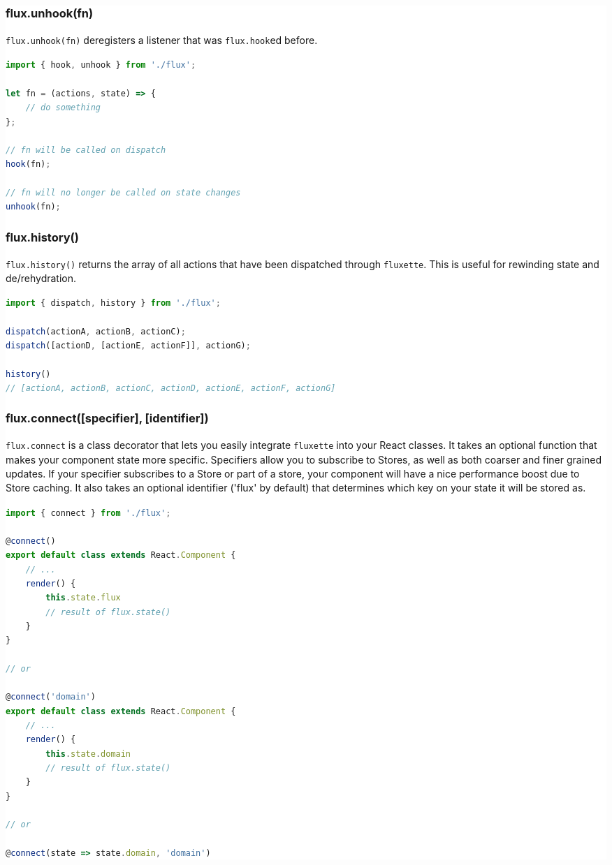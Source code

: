 ### flux.unhook(fn)
`flux.unhook(fn)` deregisters a listener that was `flux.hook`ed before.

```js
import { hook, unhook } from './flux';

let fn = (actions, state) => {
	// do something
};

// fn will be called on dispatch
hook(fn);

// fn will no longer be called on state changes
unhook(fn);
```

### flux.history()
`flux.history()` returns the array of all actions that have been dispatched through `fluxette`. This is useful for rewinding state and de/rehydration.

```js
import { dispatch, history } from './flux';

dispatch(actionA, actionB, actionC);
dispatch([actionD, [actionE, actionF]], actionG);

history()
// [actionA, actionB, actionC, actionD, actionE, actionF, actionG]
```

### flux.connect([specifier], [identifier])
`flux.connect` is a class decorator that lets you easily integrate `fluxette` into your React classes. It takes an optional function that makes your component state more specific. Specifiers allow you to subscribe to Stores, as well as both coarser and finer grained updates. If your specifier subscribes to a Store or part of a store, your component will have a nice performance boost due to Store caching. It also takes an optional identifier ('flux' by default) that determines which key on your state it will be stored as.

```js
import { connect } from './flux';

@connect()
export default class extends React.Component {
	// ...
	render() {
		this.state.flux
		// result of flux.state()
	}
}

// or

@connect('domain')
export default class extends React.Component {
	// ...
	render() {
		this.state.domain
		// result of flux.state()
	}
}

// or

@connect(state => state.domain, 'domain')
```